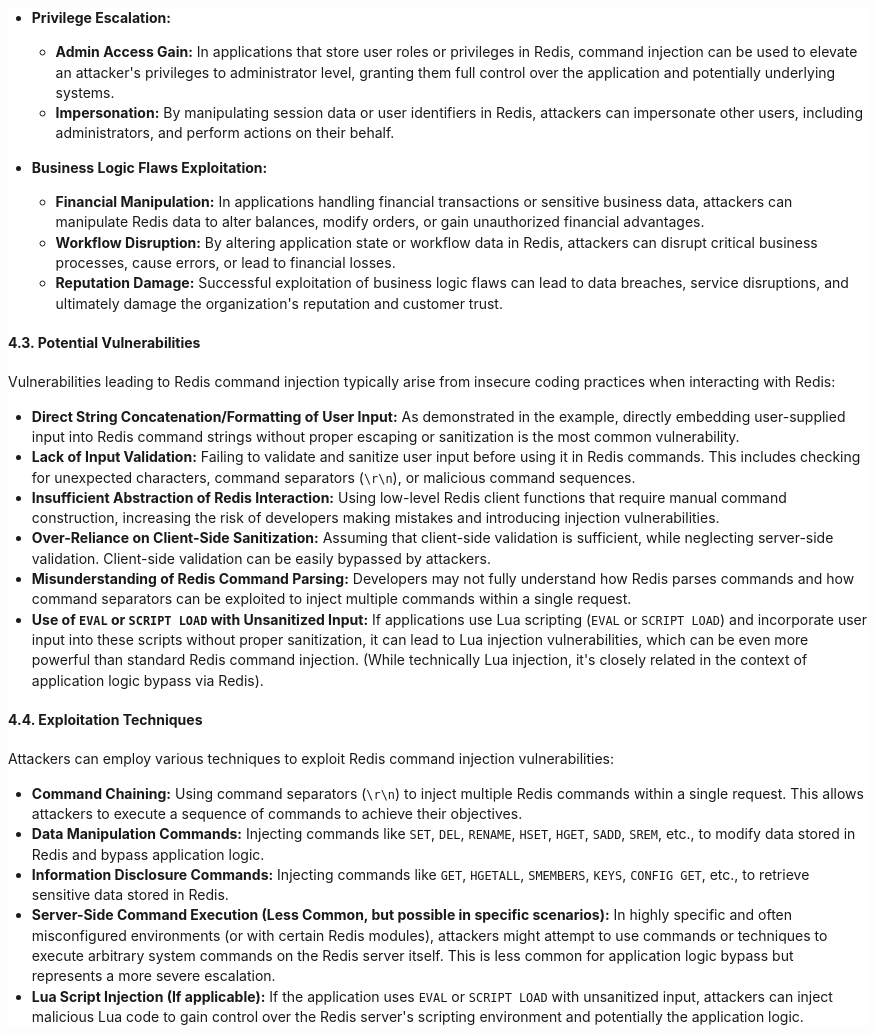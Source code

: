 *   **Privilege Escalation:**
    *   **Admin Access Gain:** In applications that store user roles or privileges in Redis, command injection can be used to elevate an attacker's privileges to administrator level, granting them full control over the application and potentially underlying systems.
    *   **Impersonation:** By manipulating session data or user identifiers in Redis, attackers can impersonate other users, including administrators, and perform actions on their behalf.

*   **Business Logic Flaws Exploitation:**
    *   **Financial Manipulation:** In applications handling financial transactions or sensitive business data, attackers can manipulate Redis data to alter balances, modify orders, or gain unauthorized financial advantages.
    *   **Workflow Disruption:** By altering application state or workflow data in Redis, attackers can disrupt critical business processes, cause errors, or lead to financial losses.
    *   **Reputation Damage:** Successful exploitation of business logic flaws can lead to data breaches, service disruptions, and ultimately damage the organization's reputation and customer trust.

#### 4.3. Potential Vulnerabilities

Vulnerabilities leading to Redis command injection typically arise from insecure coding practices when interacting with Redis:

*   **Direct String Concatenation/Formatting of User Input:**  As demonstrated in the example, directly embedding user-supplied input into Redis command strings without proper escaping or sanitization is the most common vulnerability.
*   **Lack of Input Validation:**  Failing to validate and sanitize user input before using it in Redis commands. This includes checking for unexpected characters, command separators (`\r\n`), or malicious command sequences.
*   **Insufficient Abstraction of Redis Interaction:**  Using low-level Redis client functions that require manual command construction, increasing the risk of developers making mistakes and introducing injection vulnerabilities.
*   **Over-Reliance on Client-Side Sanitization:**  Assuming that client-side validation is sufficient, while neglecting server-side validation. Client-side validation can be easily bypassed by attackers.
*   **Misunderstanding of Redis Command Parsing:**  Developers may not fully understand how Redis parses commands and how command separators can be exploited to inject multiple commands within a single request.
*   **Use of `EVAL` or `SCRIPT LOAD` with Unsanitized Input:**  If applications use Lua scripting (`EVAL` or `SCRIPT LOAD`) and incorporate user input into these scripts without proper sanitization, it can lead to Lua injection vulnerabilities, which can be even more powerful than standard Redis command injection. (While technically Lua injection, it's closely related in the context of application logic bypass via Redis).

#### 4.4. Exploitation Techniques

Attackers can employ various techniques to exploit Redis command injection vulnerabilities:

*   **Command Chaining:** Using command separators (`\r\n`) to inject multiple Redis commands within a single request. This allows attackers to execute a sequence of commands to achieve their objectives.
*   **Data Manipulation Commands:** Injecting commands like `SET`, `DEL`, `RENAME`, `HSET`, `HGET`, `SADD`, `SREM`, etc., to modify data stored in Redis and bypass application logic.
*   **Information Disclosure Commands:** Injecting commands like `GET`, `HGETALL`, `SMEMBERS`, `KEYS`, `CONFIG GET`, etc., to retrieve sensitive data stored in Redis.
*   **Server-Side Command Execution (Less Common, but possible in specific scenarios):** In highly specific and often misconfigured environments (or with certain Redis modules), attackers might attempt to use commands or techniques to execute arbitrary system commands on the Redis server itself. This is less common for application logic bypass but represents a more severe escalation.
*   **Lua Script Injection (If applicable):** If the application uses `EVAL` or `SCRIPT LOAD` with unsanitized input, attackers can inject malicious Lua code to gain control over the Redis server's scripting environment and potentially the application logic.
